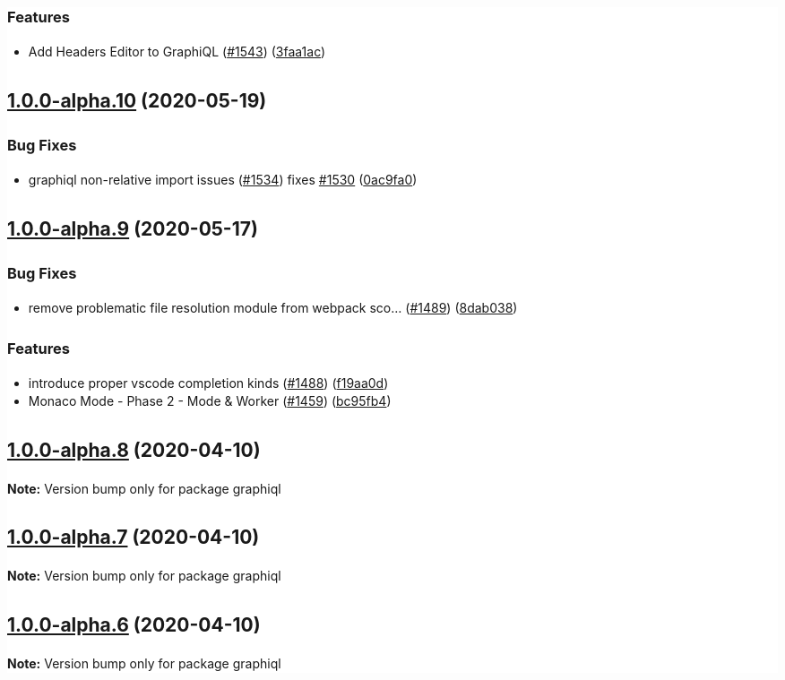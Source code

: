 ### Features

- Add Headers Editor to GraphiQL ([#1543](https://github.com/graphql/graphiql/issues/1543)) ([3faa1ac](https://github.com/graphql/graphiql/commit/3faa1ac46514252e90abf2b2bda0841edf6115ea))

## [1.0.0-alpha.10](https://github.com/graphql/graphiql/compare/graphiql@1.0.0-alpha.9...graphiql@1.0.0-alpha.10) (2020-05-19)

### Bug Fixes

- graphiql non-relative import issues ([#1534](https://github.com/graphql/graphiql/issues/1534)) fixes [#1530](https://github.com/graphql/graphiql/issues/1530) ([0ac9fa0](https://github.com/graphql/graphiql/commit/0ac9fa0a8dcdf8464c8ce31c487ebcfd6b9536a8))

## [1.0.0-alpha.9](https://github.com/graphql/graphiql/compare/graphiql@1.0.0-alpha.8...graphiql@1.0.0-alpha.9) (2020-05-17)

### Bug Fixes

- remove problematic file resolution module from webpack sco… ([#1489](https://github.com/graphql/graphiql/issues/1489)) ([8dab038](https://github.com/graphql/graphiql/commit/8dab0385772f443f73b559e2c668080733168236))

### Features

- introduce proper vscode completion kinds ([#1488](https://github.com/graphql/graphiql/issues/1488)) ([f19aa0d](https://github.com/graphql/graphiql/commit/f19aa0ddde6109526c101c8a487f43bbb8238394))
- Monaco Mode - Phase 2 - Mode & Worker ([#1459](https://github.com/graphql/graphiql/issues/1459)) ([bc95fb4](https://github.com/graphql/graphiql/commit/bc95fb46459a4437ff9471ff43c98e1c5c50f51e))

## [1.0.0-alpha.8](https://github.com/graphql/graphiql/compare/graphiql@1.0.0-alpha.7...graphiql@1.0.0-alpha.8) (2020-04-10)

**Note:** Version bump only for package graphiql

## [1.0.0-alpha.7](https://github.com/graphql/graphiql/compare/graphiql@1.0.0-alpha.6...graphiql@1.0.0-alpha.7) (2020-04-10)

**Note:** Version bump only for package graphiql

## [1.0.0-alpha.6](https://github.com/graphql/graphiql/compare/graphiql@1.0.0-alpha.5...graphiql@1.0.0-alpha.6) (2020-04-10)

**Note:** Version bump only for package graphiql
